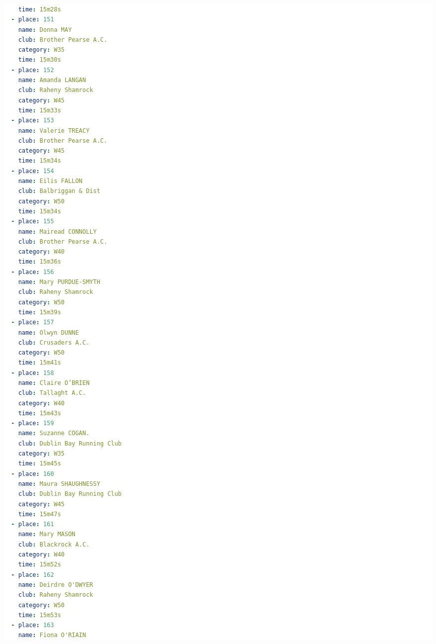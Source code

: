 ```yaml
    time: 15m28s
  - place: 151
    name: Donna MAY
    club: Brother Pearse A.C.
    category: W35
    time: 15m30s
  - place: 152
    name: Amanda LANGAN
    club: Raheny Shamrock
    category: W45
    time: 15m33s
  - place: 153
    name: Valerie TREACY
    club: Brother Pearse A.C.
    category: W45
    time: 15m34s
  - place: 154
    name: Eilis FALLON
    club: Balbriggan & Dist
    category: W50
    time: 15m34s
  - place: 155
    name: Mairead CONNOLLY
    club: Brother Pearse A.C.
    category: W40
    time: 15m36s
  - place: 156
    name: Mary PURDUE-SMYTH
    club: Raheny Shamrock
    category: W50
    time: 15m39s
  - place: 157
    name: Olwyn DUNNE
    club: Crusaders A.C.
    category: W50
    time: 15m41s
  - place: 158
    name: Claire O’BRIEN
    club: Tallaght A.C.
    category: W40
    time: 15m43s
  - place: 159
    name: Suzanne COGAN.
    club: Dublin Bay Running Club 
    category: W35
    time: 15m45s
  - place: 160
    name: Maura SHAUGHNESSY
    club: Dublin Bay Running Club 
    category: W45
    time: 15m47s
  - place: 161
    name: Mary MASON
    club: Blackrock A.C.
    category: W40
    time: 15m52s
  - place: 162
    name: Deirdre O'DWYER
    club: Raheny Shamrock
    category: W50
    time: 15m53s
  - place: 163
    name: Fiona O'RIAIN
```